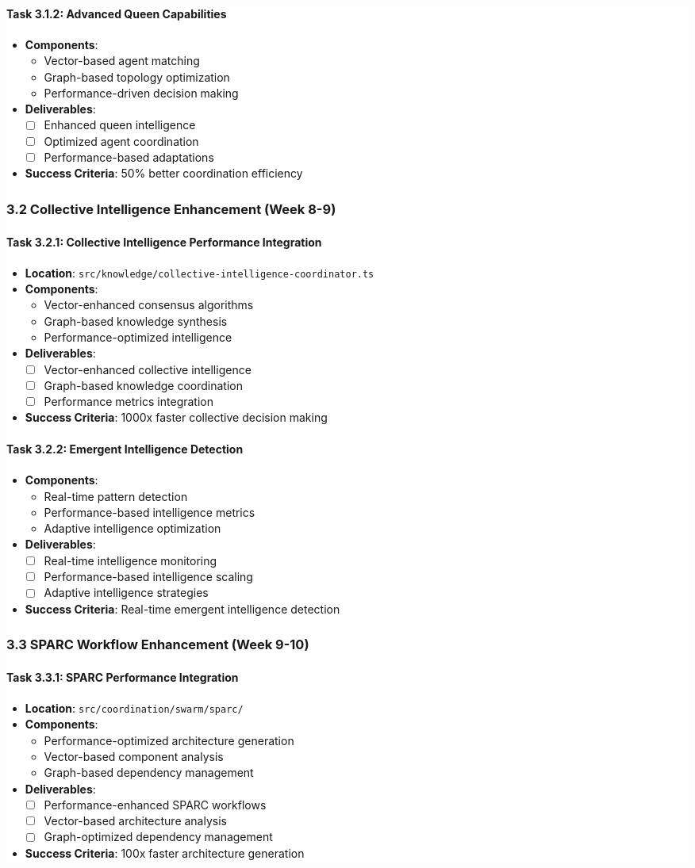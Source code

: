 #### **Task 3.1.2: Advanced Queen Capabilities**
- **Components**:
  - Vector-based agent matching
  - Graph-based topology optimization
  - Performance-driven decision making
- **Deliverables**:
  - [ ] Enhanced queen intelligence
  - [ ] Optimized agent coordination
  - [ ] Performance-based adaptations
- **Success Criteria**: 50% better coordination efficiency

### **3.2 Collective Intelligence Enhancement (Week 8-9)**

#### **Task 3.2.1: Collective Intelligence Performance Integration**
- **Location**: `src/knowledge/collective-intelligence-coordinator.ts`
- **Components**:
  - Vector-enhanced consensus algorithms
  - Graph-based knowledge synthesis
  - Performance-optimized intelligence
- **Deliverables**:
  - [ ] Vector-enhanced collective intelligence
  - [ ] Graph-based knowledge coordination
  - [ ] Performance metrics integration
- **Success Criteria**: 1000x faster collective decision making

#### **Task 3.2.2: Emergent Intelligence Detection**
- **Components**:
  - Real-time pattern detection
  - Performance-based intelligence metrics
  - Adaptive intelligence optimization
- **Deliverables**:
  - [ ] Real-time intelligence monitoring
  - [ ] Performance-based intelligence scaling
  - [ ] Adaptive intelligence strategies
- **Success Criteria**: Real-time emergent intelligence detection

### **3.3 SPARC Workflow Enhancement (Week 9-10)**

#### **Task 3.3.1: SPARC Performance Integration**
- **Location**: `src/coordination/swarm/sparc/`
- **Components**:
  - Performance-optimized architecture generation
  - Vector-based component analysis
  - Graph-based dependency management
- **Deliverables**:
  - [ ] Performance-enhanced SPARC workflows
  - [ ] Vector-based architecture analysis
  - [ ] Graph-optimized dependency management
- **Success Criteria**: 100x faster architecture generation
